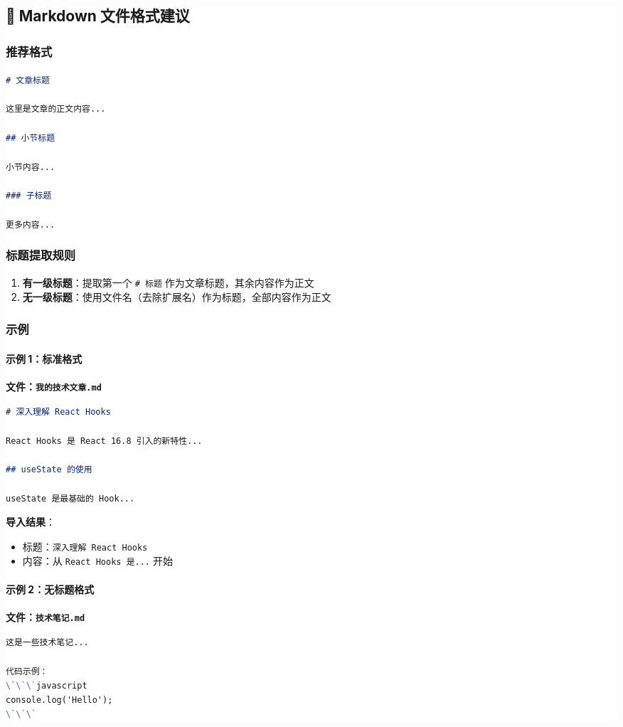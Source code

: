 ## 📝 Markdown 文件格式建议

### 推荐格式

```markdown
# 文章标题

这里是文章的正文内容...

## 小节标题

小节内容...

### 子标题

更多内容...
```

### 标题提取规则

1. **有一级标题**：提取第一个 `# 标题` 作为文章标题，其余内容作为正文
2. **无一级标题**：使用文件名（去除扩展名）作为标题，全部内容作为正文

### 示例

#### 示例 1：标准格式

**文件：`我的技术文章.md`**

```markdown
# 深入理解 React Hooks

React Hooks 是 React 16.8 引入的新特性...

## useState 的使用

useState 是最基础的 Hook...
```

**导入结果**：

- 标题：`深入理解 React Hooks`
- 内容：从 `React Hooks 是...` 开始

#### 示例 2：无标题格式

**文件：`技术笔记.md`**

```markdown
这是一些技术笔记...

代码示例：
\`\`\`javascript
console.log('Hello');
\`\`\`
```
